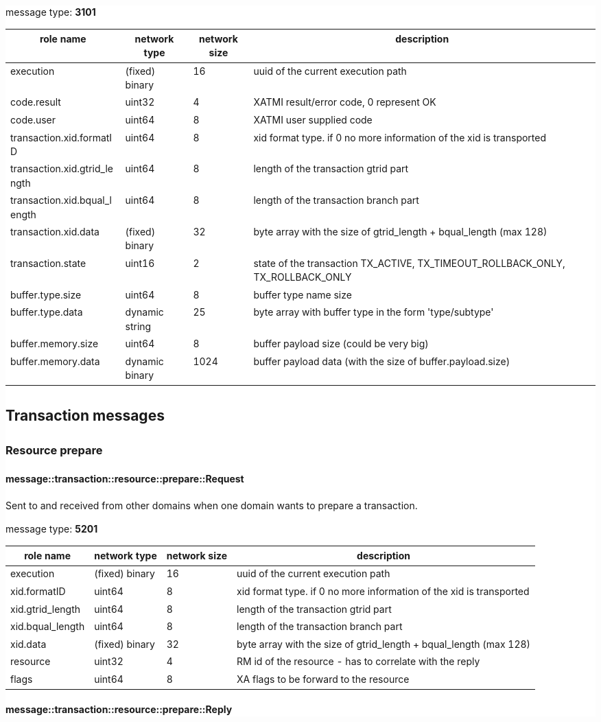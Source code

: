    message type: **3101**

role name                    | network type   | network size | description                                                                   
---------------------------- | -------------- | ------------ | ------------------------------------------------------------------------------
execution                    | (fixed) binary |           16 | uuid of the current execution path                                            
code.result                  | uint32         |            4 | XATMI result/error code, 0 represent OK                                       
code.user                    | uint64         |            8 | XATMI user supplied code                                                      
transaction.xid.formatID     | uint64         |            8 | xid format type. if 0 no more information of the xid is transported           
transaction.xid.gtrid_length | uint64         |            8 | length of the transaction gtrid part                                          
transaction.xid.bqual_length | uint64         |            8 | length of the transaction branch part                                         
transaction.xid.data         | (fixed) binary |           32 | byte array with the size of gtrid_length + bqual_length (max 128)             
transaction.state            | uint16         |            2 | state of the transaction TX_ACTIVE, TX_TIMEOUT_ROLLBACK_ONLY, TX_ROLLBACK_ONLY
buffer.type.size             | uint64         |            8 | buffer type name size                                                         
buffer.type.data             | dynamic string |           25 | byte array with buffer type in the form 'type/subtype'                        
buffer.memory.size           | uint64         |            8 | buffer payload size (could be very big)                                       
buffer.memory.data           | dynamic binary |         1024 | buffer payload data (with the size of buffer.payload.size)                    

   ## Transaction messages

   ### Resource prepare

   
   #### message::transaction::resource::prepare::Request

   Sent to and received from other domains when one domain wants to prepare a transaction. 

   message type: **5201**

role name        | network type   | network size | description                                                        
---------------- | -------------- | ------------ | -------------------------------------------------------------------
execution        | (fixed) binary |           16 | uuid of the current execution path                                 
xid.formatID     | uint64         |            8 | xid format type. if 0 no more information of the xid is transported
xid.gtrid_length | uint64         |            8 | length of the transaction gtrid part                               
xid.bqual_length | uint64         |            8 | length of the transaction branch part                              
xid.data         | (fixed) binary |           32 | byte array with the size of gtrid_length + bqual_length (max 128)  
resource         | uint32         |            4 | RM id of the resource - has to correlate with the reply            
flags            | uint64         |            8 | XA flags to be forward to the resource                             

   #### message::transaction::resource::prepare::Reply
